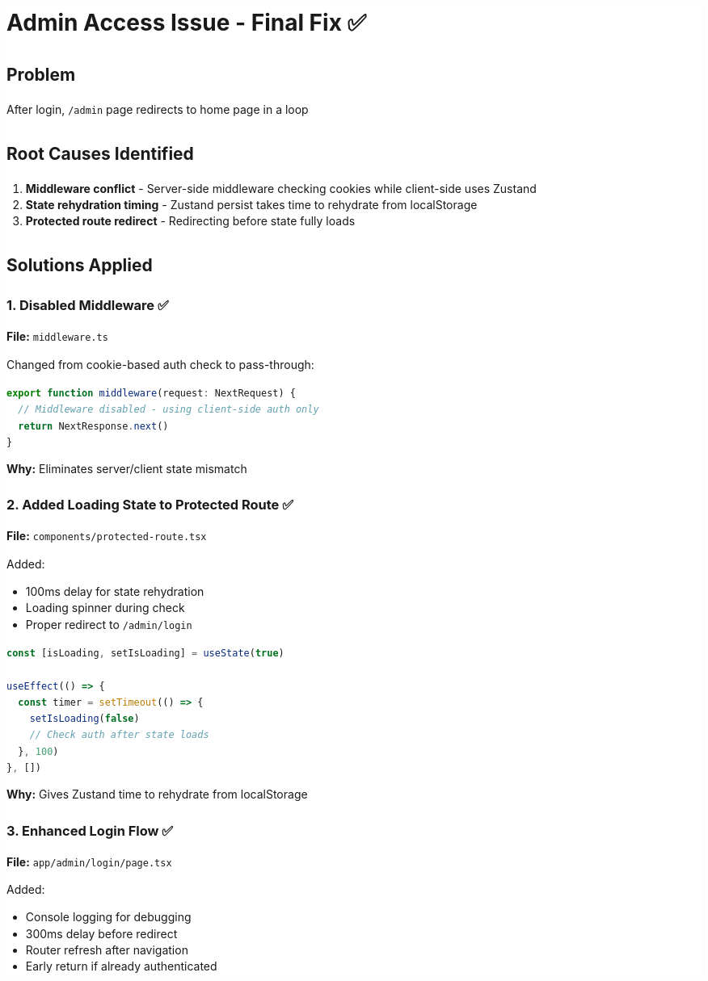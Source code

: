 # Admin Access Issue - Final Fix ✅

## Problem
After login, `/admin` page redirects to home page in a loop

## Root Causes Identified

1. **Middleware conflict** - Server-side middleware checking cookies while client-side uses Zustand
2. **State rehydration timing** - Zustand persist takes time to rehydrate from localStorage
3. **Protected route redirect** - Redirecting before state fully loads

## Solutions Applied

### 1. Disabled Middleware ✅
**File:** `middleware.ts`

Changed from cookie-based auth check to pass-through:
```typescript
export function middleware(request: NextRequest) {
  // Middleware disabled - using client-side auth only
  return NextResponse.next()
}
```

**Why:** Eliminates server/client state mismatch

### 2. Added Loading State to Protected Route ✅
**File:** `components/protected-route.tsx`

Added:
- 100ms delay for state rehydration
- Loading spinner during check
- Proper redirect to `/admin/login`

```typescript
const [isLoading, setIsLoading] = useState(true)

useEffect(() => {
  const timer = setTimeout(() => {
    setIsLoading(false)
    // Check auth after state loads
  }, 100)
}, [])
```

**Why:** Gives Zustand time to rehydrate from localStorage

### 3. Enhanced Login Flow ✅
**File:** `app/admin/login/page.tsx`

Added:
- Console logging for debugging
- 300ms delay before redirect
- Router refresh after navigation
- Early return if already authenticated
